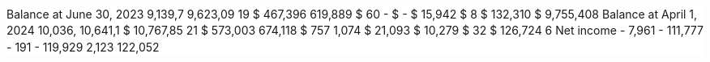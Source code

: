 <td>Balance at June 30, 2023</td>
<td></td>
<td></td>
<td></td>
<td>9,139,7</td>
<td></td>
<td></td>
<td></td>
<td>9,623,09</td>
<td></td>
<td></td>
</tr>
<tr>
<td></td>
<td>19</td>
<td>$ 467,396</td>
<td>619,889</td>
<td>$ 60</td>
<td>-</td>
<td>$ -</td>
<td>$ 15,942</td>
<td>$ 8</td>
<td>$ 132,310</td>
<td>$ 9,755,408</td>
</tr>
<tr>
<td>Balance at April 1, 2024</td>
<td></td>
<td></td>
<td></td>
<td>10,036,</td>
<td></td>
<td></td>
<td></td>
<td>10,641,1</td>
<td></td>
<td>$ 10,767,85</td>
</tr>
<tr>
<td></td>
<td>21</td>
<td>$ 573,003</td>
<td>674,118</td>
<td>$ 757</td>
<td>1,074</td>
<td>$ 21,093</td>
<td>$ 10,279</td>
<td>$ 32</td>
<td>$ 126,724</td>
<td>6</td>
</tr>
<tr>
<td>Net income</td>
<td>-</td>
<td>7,961</td>
<td>-</td>
<td>111,777</td>
<td>-</td>
<td>191</td>
<td>-</td>
<td>119,929</td>
<td>2,123</td>
<td>122,052</td>
</tr>